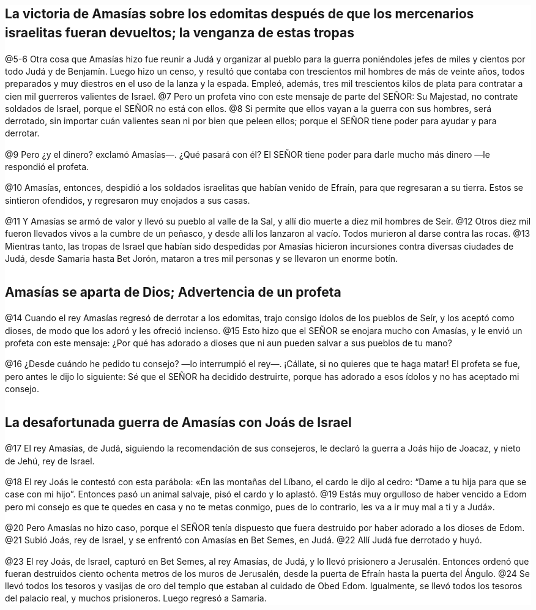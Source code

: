 ## La victoria de Amasías sobre los edomitas después de que los mercenarios israelitas fueran devueltos; la venganza de estas tropas
@5-6 Otra cosa que Amasías hizo fue reunir a Judá y organizar al pueblo para la guerra poniéndoles jefes de miles y cientos por todo Judá y de Benjamín. Luego hizo un censo, y resultó que contaba con trescientos mil hombres de más de veinte años, todos preparados y muy diestros en el uso de la lanza y la espada. Empleó, además, tres mil trescientos kilos de plata para contratar a cien mil guerreros valientes de Israel. @7 Pero un profeta vino con este mensaje de parte del SEÑOR: Su Majestad, no contrate soldados de Israel, porque el SEÑOR no está con ellos. 
@8 Si permite que ellos vayan a la guerra con sus hombres, será derrotado, sin importar cuán valientes sean ni por bien que peleen ellos; porque el SEÑOR tiene poder para ayudar y para derrotar.

@9 Pero ¿y el dinero? exclamó Amasías—. ¿Qué pasará con él? El SEÑOR tiene poder para darle mucho más dinero —le respondió el profeta.

@10 Amasías, entonces, despidió a los soldados israelitas que habían venido de Efraín, para que regresaran a su tierra. Estos se sintieron ofendidos, y regresaron muy enojados a sus casas.

@11 Y Amasías se armó de valor y llevó su pueblo al valle de la Sal, y allí dio muerte a diez mil hombres de Seír. 
@12 Otros diez mil fueron llevados vivos a la cumbre de un peñasco, y desde allí los lanzaron al vacío. Todos murieron al darse contra las rocas. @13 Mientras tanto, las tropas de Israel que habían sido despedidas por Amasías hicieron incursiones contra diversas ciudades de Judá, desde Samaria hasta Bet Jorón, mataron a tres mil personas y se llevaron un enorme botín.

## Amasías se aparta de Dios; Advertencia de un profeta
@14 Cuando el rey Amasías regresó de derrotar a los edomitas, trajo consigo ídolos de los pueblos de Seír, y los aceptó como dioses, de modo que los adoró y les ofreció incienso. 
@15 Esto hizo que el SEÑOR se enojara mucho con Amasías, y le envió un profeta con este mensaje: ¿Por qué has adorado a dioses que ni aun pueden salvar a sus pueblos de tu mano?

@16 ¿Desde cuándo he pedido tu consejo? —lo interrumpió el rey—. ¡Cállate, si no quieres que te haga matar! El profeta se fue, pero antes le dijo lo siguiente: Sé que el SEÑOR ha decidido destruirte, porque has adorado a esos ídolos y no has aceptado mi consejo.

## La desafortunada guerra de Amasías con Joás de Israel
@17 El rey Amasías, de Judá, siguiendo la recomendación de sus consejeros, le declaró la guerra a Joás hijo de Joacaz, y nieto de Jehú, rey de Israel.

@18 El rey Joás le contestó con esta parábola: «En las montañas del Líbano, el cardo le dijo al cedro: “Dame a tu hija para que se case con mi hijo”. Entonces pasó un animal salvaje, pisó el cardo y lo aplastó. 
@19 Estás muy orgulloso de haber vencido a Edom pero mi consejo es que te quedes en casa y no te metas conmigo, pues de lo contrario, les va a ir muy mal a ti y a Judá».

@20 Pero Amasías no hizo caso, porque el SEÑOR tenía dispuesto que fuera destruido por haber adorado a los dioses de Edom. 
@21 Subió Joás, rey de Israel, y se enfrentó con Amasías en Bet Semes, en Judá. 
@22 Allí Judá fue derrotado y huyó.

@23 El rey Joás, de Israel, capturó en Bet Semes, al rey Amasías, de Judá, y lo llevó prisionero a Jerusalén. Entonces ordenó que fueran destruidos ciento ochenta metros de los muros de Jerusalén, desde la puerta de Efraín hasta la puerta del Ángulo. 
@24 Se llevó todos los tesoros y vasijas de oro del templo que estaban al cuidado de Obed Edom. Igualmente, se llevó todos los tesoros del palacio real, y muchos prisioneros. Luego regresó a Samaria.
